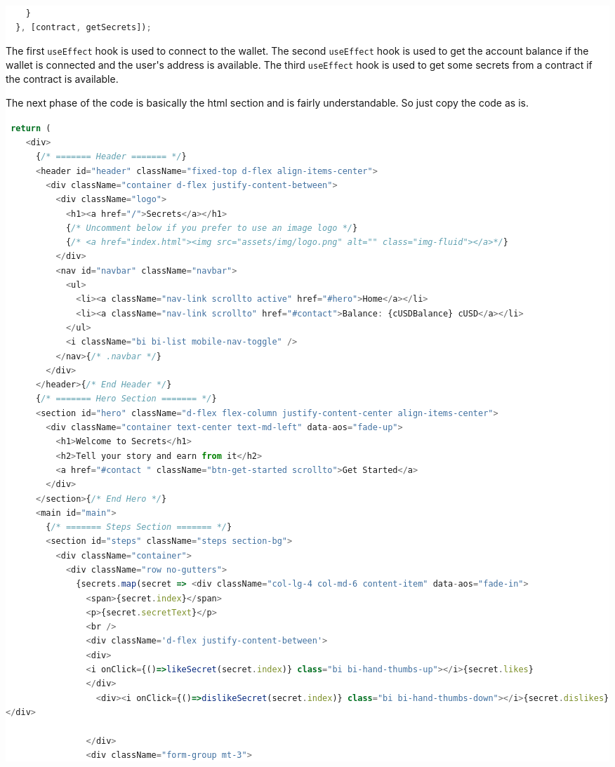 ```js
    }
  }, [contract, getSecrets]);
```

The first `useEffect` hook is used to connect to the wallet.
The second `useEffect` hook is used to get the account balance if the wallet is connected and the user's address is available. 
The third `useEffect` hook is used to get some secrets from a contract if the contract is available.


The next phase of the code is basically the html section and is fairly understandable. So just copy the code as is.

```js
 return (
    <div>
      {/* ======= Header ======= */}
      <header id="header" className="fixed-top d-flex align-items-center">
        <div className="container d-flex justify-content-between">
          <div className="logo">
            <h1><a href="/">Secrets</a></h1>
            {/* Uncomment below if you prefer to use an image logo */}
            {/* <a href="index.html"><img src="assets/img/logo.png" alt="" class="img-fluid"></a>*/}
          </div>
          <nav id="navbar" className="navbar">
            <ul>
              <li><a className="nav-link scrollto active" href="#hero">Home</a></li>
              <li><a className="nav-link scrollto" href="#contact">Balance: {cUSDBalance} cUSD</a></li>
            </ul>
            <i className="bi bi-list mobile-nav-toggle" />
          </nav>{/* .navbar */}
        </div>
      </header>{/* End Header */}
      {/* ======= Hero Section ======= */}
      <section id="hero" className="d-flex flex-column justify-content-center align-items-center">
        <div className="container text-center text-md-left" data-aos="fade-up">
          <h1>Welcome to Secrets</h1>
          <h2>Tell your story and earn from it</h2>
          <a href="#contact " className="btn-get-started scrollto">Get Started</a>
        </div>
      </section>{/* End Hero */}
      <main id="main">
        {/* ======= Steps Section ======= */}
        <section id="steps" className="steps section-bg">
          <div className="container">
            <div className="row no-gutters">
              {secrets.map(secret => <div className="col-lg-4 col-md-6 content-item" data-aos="fade-in">
                <span>{secret.index}</span>
                <p>{secret.secretText}</p>
                <br />
                <div className='d-flex justify-content-between'>
                <div>
                <i onClick={()=>likeSecret(secret.index)} class="bi bi-hand-thumbs-up"></i>{secret.likes}
                </div>
                  <div><i onClick={()=>dislikeSecret(secret.index)} class="bi bi-hand-thumbs-down"></i>{secret.dislikes}</div>
                  
                </div>
                <div className="form-group mt-3">
```